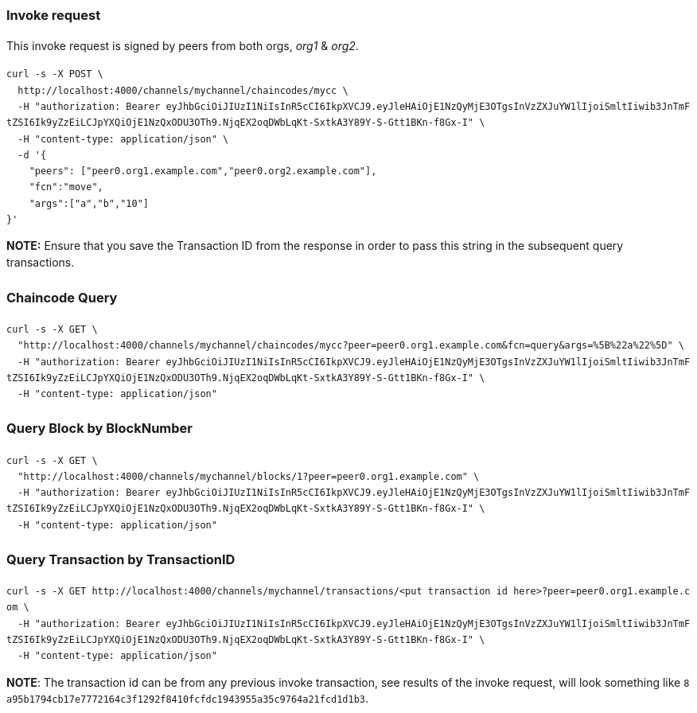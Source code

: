 ### Invoke request

This invoke request is signed by peers from both orgs, *org1* & *org2*.
```
curl -s -X POST \
  http://localhost:4000/channels/mychannel/chaincodes/mycc \
  -H "authorization: Bearer eyJhbGciOiJIUzI1NiIsInR5cCI6IkpXVCJ9.eyJleHAiOjE1NzQyMjE3OTgsInVzZXJuYW1lIjoiSmltIiwib3JnTmFtZSI6Ik9yZzEiLCJpYXQiOjE1NzQxODU3OTh9.NjqEX2oqDWbLqKt-SxtkA3Y89Y-S-Gtt1BKn-f8Gx-I" \
  -H "content-type: application/json" \
  -d '{
	"peers": ["peer0.org1.example.com","peer0.org2.example.com"],
	"fcn":"move",
	"args":["a","b","10"]
}'
```
**NOTE:** Ensure that you save the Transaction ID from the response in order to pass this string in the subsequent query transactions.

### Chaincode Query

```
curl -s -X GET \
  "http://localhost:4000/channels/mychannel/chaincodes/mycc?peer=peer0.org1.example.com&fcn=query&args=%5B%22a%22%5D" \
  -H "authorization: Bearer eyJhbGciOiJIUzI1NiIsInR5cCI6IkpXVCJ9.eyJleHAiOjE1NzQyMjE3OTgsInVzZXJuYW1lIjoiSmltIiwib3JnTmFtZSI6Ik9yZzEiLCJpYXQiOjE1NzQxODU3OTh9.NjqEX2oqDWbLqKt-SxtkA3Y89Y-S-Gtt1BKn-f8Gx-I" \
  -H "content-type: application/json"
```

### Query Block by BlockNumber

```
curl -s -X GET \
  "http://localhost:4000/channels/mychannel/blocks/1?peer=peer0.org1.example.com" \
  -H "authorization: Bearer eyJhbGciOiJIUzI1NiIsInR5cCI6IkpXVCJ9.eyJleHAiOjE1NzQyMjE3OTgsInVzZXJuYW1lIjoiSmltIiwib3JnTmFtZSI6Ik9yZzEiLCJpYXQiOjE1NzQxODU3OTh9.NjqEX2oqDWbLqKt-SxtkA3Y89Y-S-Gtt1BKn-f8Gx-I" \
  -H "content-type: application/json"
```

### Query Transaction by TransactionID

```
curl -s -X GET http://localhost:4000/channels/mychannel/transactions/<put transaction id here>?peer=peer0.org1.example.com \
  -H "authorization: Bearer eyJhbGciOiJIUzI1NiIsInR5cCI6IkpXVCJ9.eyJleHAiOjE1NzQyMjE3OTgsInVzZXJuYW1lIjoiSmltIiwib3JnTmFtZSI6Ik9yZzEiLCJpYXQiOjE1NzQxODU3OTh9.NjqEX2oqDWbLqKt-SxtkA3Y89Y-S-Gtt1BKn-f8Gx-I" \
  -H "content-type: application/json"
```
**NOTE**: The transaction id can be from any previous invoke transaction, see results of the invoke request, will look something like `8a95b1794cb17e7772164c3f1292f8410fcfdc1943955a35c9764a21fcd1d1b3`.
